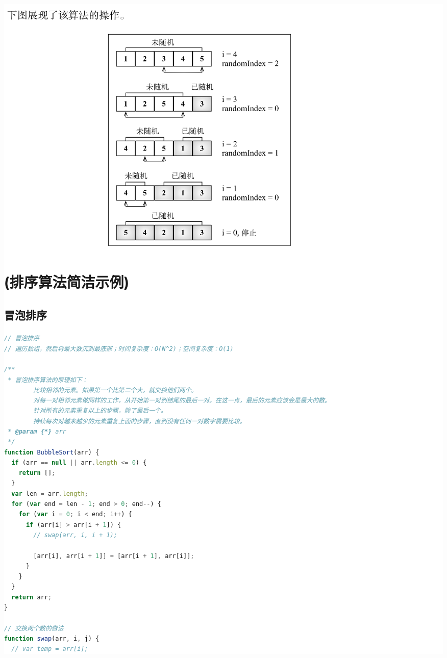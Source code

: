 ![Fisher-Yates随机算法执行示意图](./pictures/shuffle/Fisher-Yates随机算法执行示意图.png)

# (排序算法简洁示例)

## 冒泡排序

```js
// 冒泡排序
// 遍历数组，然后将最大数沉到最底部；时间复杂度：O(N^2)；空间复杂度：O(1)

/**
 * 冒泡排序算法的原理如下：
        比较相邻的元素。如果第一个比第二个大，就交换他们两个。 
        对每一对相邻元素做同样的工作，从开始第一对到结尾的最后一对。在这一点，最后的元素应该会是最大的数。  
        针对所有的元素重复以上的步骤，除了最后一个。 
        持续每次对越来越少的元素重复上面的步骤，直到没有任何一对数字需要比较。 
 * @param {*} arr 
 */
function BubbleSort(arr) {
  if (arr == null || arr.length <= 0) {
    return [];
  }
  var len = arr.length;
  for (var end = len - 1; end > 0; end--) {
    for (var i = 0; i < end; i++) {
      if (arr[i] > arr[i + 1]) {
        // swap(arr, i, i + 1);

        [arr[i], arr[i + 1]] = [arr[i + 1], arr[i]];
      }
    }
  }
  return arr;
}

// 交换两个数的做法
function swap(arr, i, j) {
  // var temp = arr[i];
```